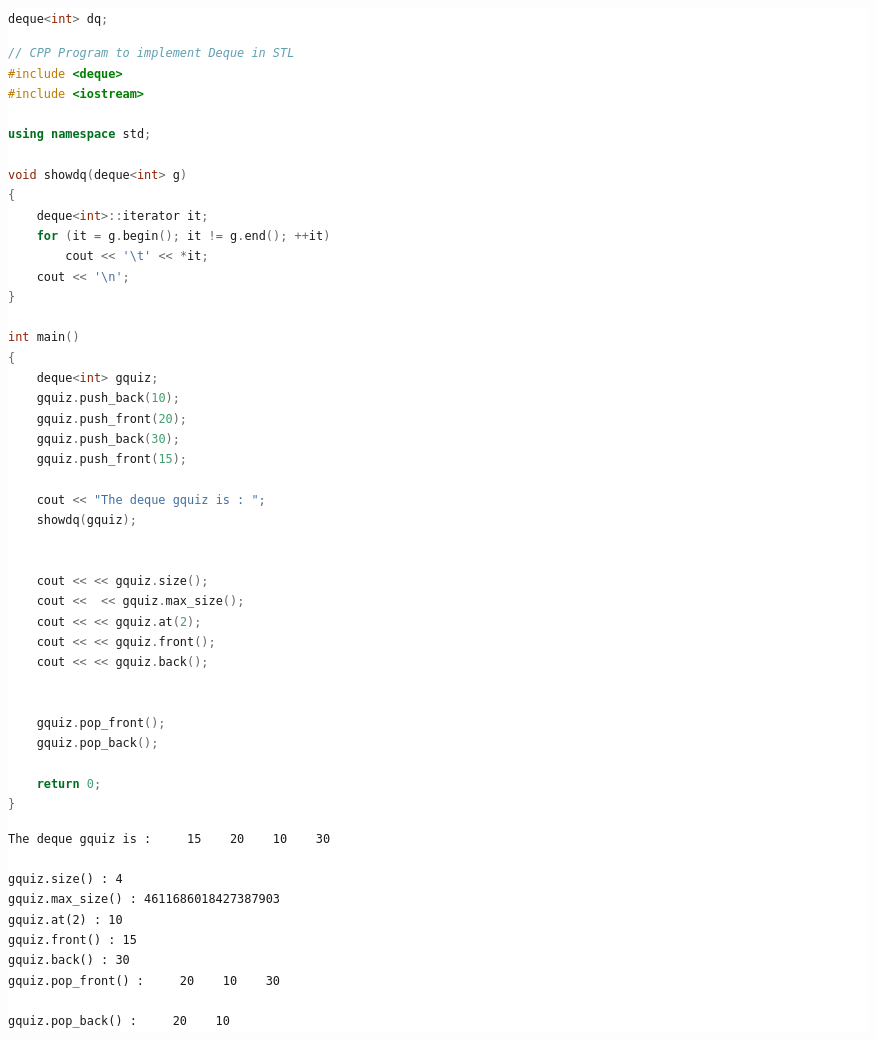```cpp
deque<int> dq;
```

```cpp
// CPP Program to implement Deque in STL
#include <deque>
#include <iostream>

using namespace std;

void showdq(deque<int> g)
{
    deque<int>::iterator it;
    for (it = g.begin(); it != g.end(); ++it)
        cout << '\t' << *it;
    cout << '\n';
}

int main()
{
	deque<int> gquiz;
	gquiz.push_back(10);
	gquiz.push_front(20);
	gquiz.push_back(30);
	gquiz.push_front(15);

    cout << "The deque gquiz is : ";
    showdq(gquiz);


	cout << << gquiz.size();
	cout <<  << gquiz.max_size();
	cout << << gquiz.at(2);
	cout << << gquiz.front();
	cout << << gquiz.back();


	gquiz.pop_front();
	gquiz.pop_back();

	return 0;
}

```

```output
The deque gquiz is :     15    20    10    30

gquiz.size() : 4
gquiz.max_size() : 4611686018427387903
gquiz.at(2) : 10
gquiz.front() : 15
gquiz.back() : 30
gquiz.pop_front() :     20    10    30

gquiz.pop_back() :     20    10
```
